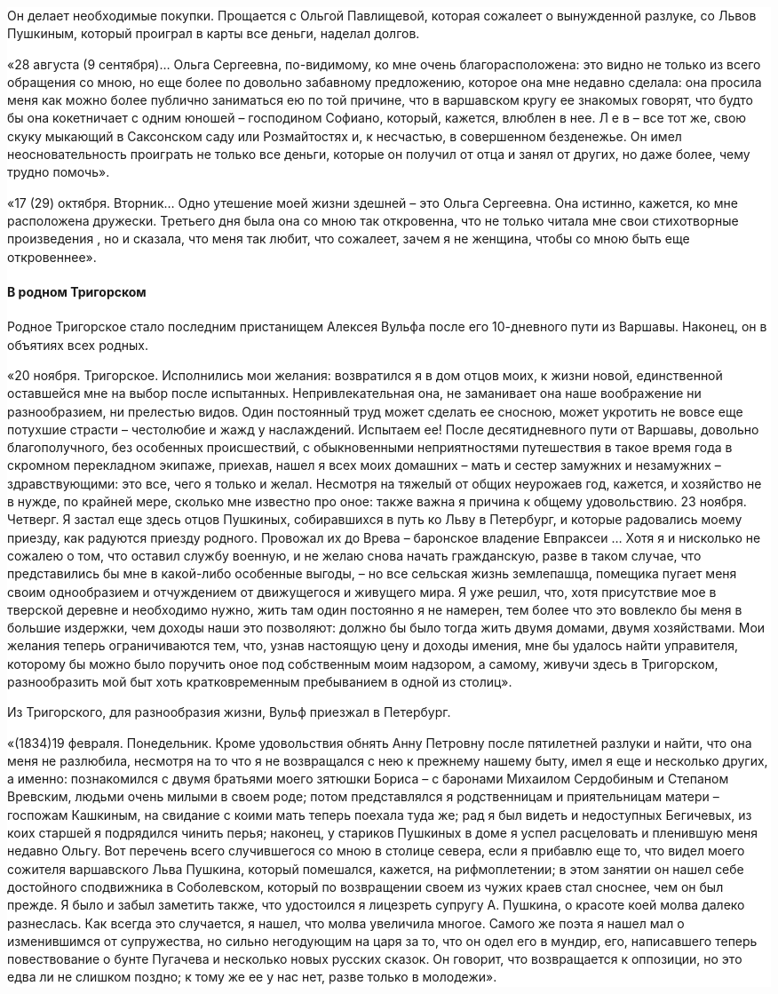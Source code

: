 Он делает необходимые покупки. Прощается с Ольгой Павлищевой, которая сожалеет о вынужденной разлуке, со Львов Пушкиным, который проиграл в карты все деньги, наделал долгов.

«28 августа (9 сентября)… Ольга Сергеевна, по-видимому, ко мне очень благорасположена: это видно не только из всего обращения со мною, но еще более по довольно забавному предложению, которое она мне недавно сделала: она просила меня как можно более публично заниматься ею по той причине, что в варшавском кругу ее знакомых говорят, что будто бы она кокетничает с одним юношей – господином Софиано, который, кажется, влюблен в нее. Л е в – все тот же, свою скуку мыкающий в Саксонском саду или Розмайтостях и, к несчастью, в совершенном безденежье. Он имел неосновательность проиграть не только все деньги, которые он получил от отца и занял от других, но даже более, чему трудно помочь».

«17 (29) октября. Вторник… Одно утешение моей жизни здешней – это Ольга Сергеевна. Она истинно, кажется, ко мне расположена дружески. Третьего дня была она со мною так откровенна, что не только читала мне свои стихотворные произведения , но и сказала, что меня так любит, что сожалеет, зачем я не женщина, чтобы со мною быть еще откровеннее».

#### В родном Тригорском

Родное Тригорское стало последним пристанищем Алексея Вульфа после его 10-дневного пути из Варшавы. Наконец, он в объятиях всех родных.

«20 ноября. Тригорское. Исполнились мои желания: возвратился я в дом отцов моих, к жизни новой, единственной оставшейся мне на выбор после испытанных. Непривлекательная она, не заманивает она наше воображение ни разнообразием, ни прелестью видов. Один постоянный труд может сделать ее сносною, может укротить не вовсе еще потухшие страсти – честолюбие и жажд у наслаждений. Испытаем ее! После десятидневного пути от Варшавы, довольно благополучного, без особенных происшествий, с обыкновенными неприятностями путешествия в такое время года в скромном перекладном экипаже, приехав, нашел я всех моих домашних – мать и сестер замужних и незамужних – здравствующими: это все, чего я только и желал. Несмотря на тяжелый от общих неурожаев год, кажется, и хозяйство не в нужде, по крайней мере, сколько мне известно про оное: также важна я причина к общему удовольствию. 23 ноября. Четверг. Я застал еще здесь отцов Пушкиных, собиравшихся в путь ко Льву в Петербург, и которые радовались моему приезду, как радуются приезду родного. Провожал их до Врева – баронское владение Евпраксеи … Хотя я и нисколько не сожалею о том, что оставил службу военную, и не желаю снова начать гражданскую, разве в таком случае, что представились бы мне в какой-либо особенные выгоды, – но все сельская жизнь землепашца, помещика пугает меня своим однообразием и отчуждением от движущегося и живущего мира. Я уже решил, что, хотя присутствие мое в тверской деревне и необходимо нужно, жить там один постоянно я не намерен, тем более что это вовлекло бы меня в большие издержки, чем доходы наши это позволяют: должно бы было тогда жить двумя домами, двумя хозяйствами. Мои желания теперь ограничиваются тем, что, узнав настоящую цену и доходы имения, мне бы удалось найти управителя, которому бы можно было поручить оное под собственным моим надзором, а самому, живучи здесь в Тригорском, разнообразить мой быт хоть кратковременным пребыванием в одной из столиц».

Из Тригорского, для разнообразия жизни, Вульф приезжал в Петербург.

«(1834)19 февраля. Понедельник. Кроме удовольствия обнять Анну Петровну после пятилетней разлуки и найти, что она меня не разлюбила, несмотря на то что я не возвращался с нею к прежнему нашему быту, имел я еще и несколько других, а именно: познакомился с двумя братьями моего зятюшки Бориса – с баронами Михаилом Сердобиным и Степаном Вревским, людьми очень милыми в своем роде; потом представлялся я родственницам и приятельницам матери – госпожам Кашкиным, на свидание с коими мать теперь поехала туда же; рад я был видеть и недоступных Бегичевых, из коих старшей я подрядился чинить перья; наконец, у стариков Пушкиных в доме я успел расцеловать и пленившую меня недавно Ольгу. Вот перечень всего случившегося со мною в столице севера, если я прибавлю еще то, что видел моего сожителя варшавского Льва Пушкина, который помешался, кажется, на рифмоплетении; в этом занятии он нашел себе достойного сподвижника в Соболевском, который по возвращении своем из чужих краев стал сноснее, чем он был прежде. Я было и забыл заметить также, что удостоился я лицезреть супругу А. Пушкина, о красоте коей молва далеко разнеслась. Как всегда это случается, я нашел, что молва увеличила многое. Самого же поэта я нашел мал о изменившимся от супружества, но сильно негодующим на царя за то, что он одел его в мундир, его, написавшего теперь повествование о бунте Пугачева и несколько новых русских сказок. Он говорит, что возвращается к оппозиции, но это едва ли не слишком поздно; к тому же ее у нас нет, разве только в молодежи».
